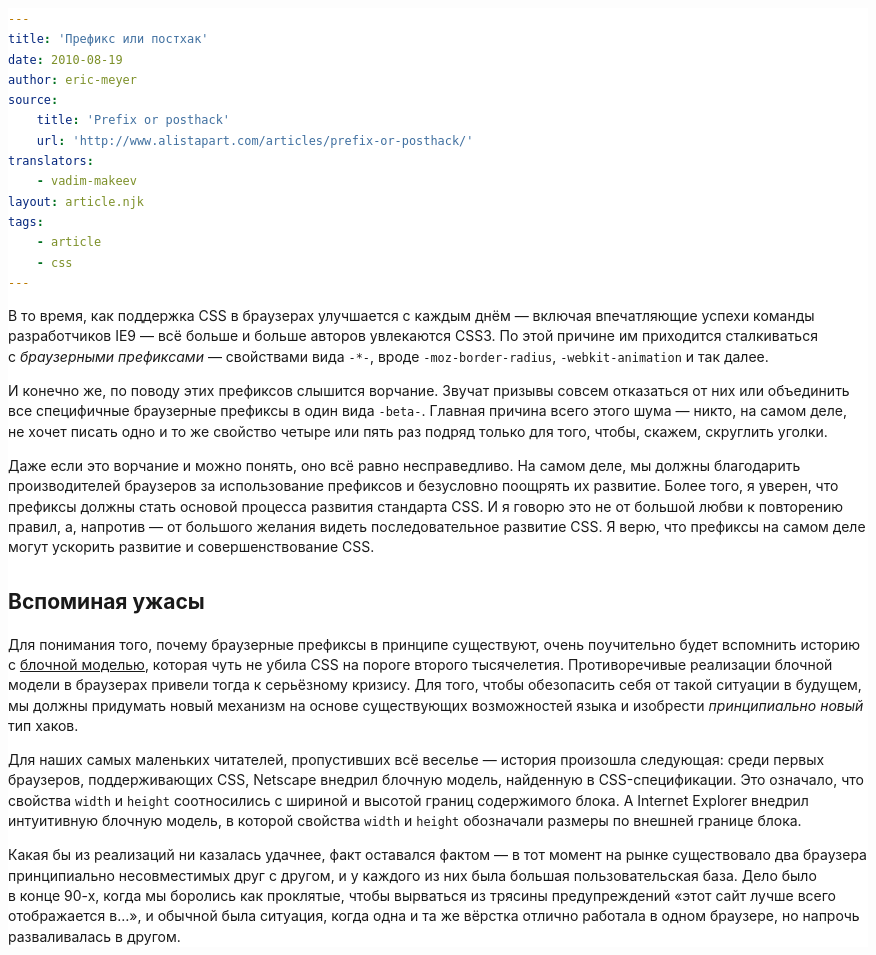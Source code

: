 ```yaml
---
title: 'Префикс или постхак'
date: 2010-08-19
author: eric-meyer
source:
    title: 'Prefix or posthack'
    url: 'http://www.alistapart.com/articles/prefix-or-posthack/'
translators:
    - vadim-makeev
layout: article.njk
tags:
    - article
    - css
---
```


В то время, как поддержка CSS в браузерах улучшается с каждым днём — включая впечатляющие успехи команды разработчиков IE9 — всё больше и больше авторов увлекаются CSS3. По этой причине им приходится сталкиваться с _браузерными префиксами_ — свойствами вида `-*-`, вроде `-moz-border-radius`, `-webkit-animation` и так далее.

И конечно же, по поводу этих префиксов слышится ворчание. Звучат призывы совсем отказаться от них или объединить все специфичные браузерные префиксы в один вида `-beta-`. Главная причина всего этого шума — никто, на самом деле, не хочет писать одно и то же свойство четыре или пять раз подряд только для того, чтобы, скажем, скруглить уголки.

Даже если это ворчание и можно понять, оно всё равно несправедливо. На самом деле, мы должны благодарить производителей браузеров за использование префиксов и безусловно поощрять их развитие. Более того, я уверен, что префиксы должны стать основой процесса развития стандарта CSS. И я говорю это не от большой любви к повторению правил, а, напротив — от большого желания видеть последовательное развитие CSS. Я верю, что префиксы на самом деле могут ускорить развитие и совершенствование CSS.

## Вспоминая ужасы

Для понимания того, почему браузерные префиксы в принципе существуют, очень поучительно будет вспомнить историю с [блочной моделью](https://www.w3.org/TR/CSS2/box.html), которая чуть не убила CSS на пороге второго тысячелетия. Противоречивые реализации блочной модели в браузерах привели тогда к серьёзному кризису. Для того, чтобы обезопасить себя от такой ситуации в будущем, мы должны придумать новый механизм на основе существующих возможностей языка и изобрести _принципиально новый_ тип хаков.

Для наших самых маленьких читателей, пропустивших всё веселье — история произошла следующая: среди первых браузеров, поддерживающих CSS, Netscape внедрил блочную модель, найденную в CSS-спецификации. Это означало, что свойства `width` и `height` соотносились с шириной и высотой границ содержимого блока. А Internet Explorer внедрил интуитивную блочную модель, в которой свойства `width` и `height` обозначали размеры по внешней границе блока.

Какая бы из реализаций ни казалась удачнее, факт оставался фактом — в тот момент на рынке существовало два браузера принципиально несовместимых друг с другом, и у каждого из них была большая пользовательская база. Дело было в конце 90-х, когда мы боролись как проклятые, чтобы вырваться из трясины предупреждений «этот сайт лучше всего отображается в…», и обычной была ситуация, когда одна и та же вёрстка отлично работала в одном браузере, но напрочь разваливалась в другом.
